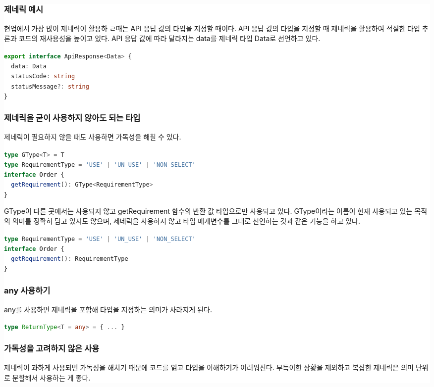 ### 제네릭 예시

현업에서 가장 많이 제네릭이 활용하 ㄹ때는 API 응답 값의 타입을 지정할 때이다.
API 응답 값의 타입을 지정할 때 제네릭을 활용하여 적절한 타입 추론과 코드의 재사용성을 높이고 있다.
API 응답 값에 따라 달라지는 data를 제네릭 타입 Data로 선언하고 있다.

```typescript
export interface ApiResponse<Data> {
  data: Data
  statusCode: string
  statusMessage?: string
}
```

### 제네릭을 굳이 사용하지 않아도 되는 타입

제네릭이 필요하지 않을 때도 사용하면 가독성을 해칠 수 있다.

```typescript
type GType<T> = T
type RequirementType = 'USE' | 'UN_USE' | 'NON_SELECT'
interface Order {
  getRequirement(): GType<RequirementType>
}
```

GType이 다른 곳에서는 사용되지 않고 getRequirement 함수의 반환 값 타입으로만 사용되고 있다. GType이라는 이름이 현재 사용되고 있는 목적의 의미를 정확히 담고 있지도 않으며, 제네릭을 사용하지 않고 타입 매개변수를 그대로 선언하는 것과 같은 기능을 하고 있다.

```typescript
type RequirementType = 'USE' | 'UN_USE' | 'NON_SELECT'
interface Order {
  getRequirement(): RequirementType
}
```

### any 사용하기

any를 사용하면 제네릭을 포함해 타입을 지정하는 의미가 사라지게 된다.

```typescript
type ReturnType<T = any> = { ... }
```

### 가독성을 고려하지 않은 사용

제네릭이 과하게 사용되면 가독성을 해치기 때문에 코드를 읽고 타입을 이해하기가 어려워진다. 부득이한 상황을 제외하고 복잡한 제네릭은 의미 단위로 분할해서 사용하는 게 좋다.
